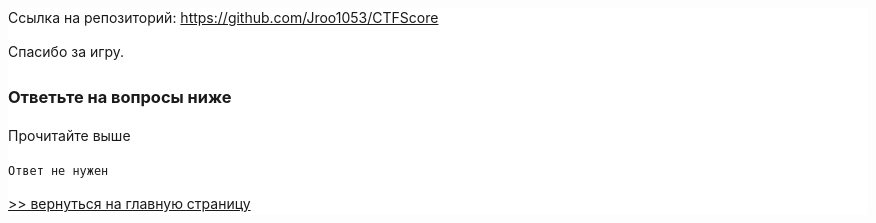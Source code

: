 Ссылка на репозиторий: https://github.com/Jroo1053/CTFScore

Спасибо за игру.

### Ответьте на вопросы ниже
Прочитайте выше
```commandline
Ответ не нужен
```


[>> вернуться на главную страницу](https://github.com/BEPb/tryhackme/blob/master/README.md)